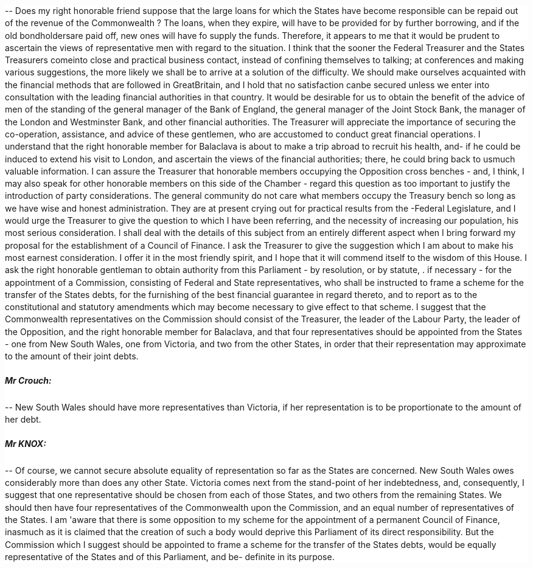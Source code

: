 -- Does my right honorable friend suppose that the large loans for which the States have become responsible can be repaid out of the revenue of the Commonwealth ? The loans, when they expire, will have to be provided for by further borrowing, and if the old bondholdersare paid off, new ones will have fo supply the funds. Therefore, it appears to me that it would be prudent to ascertain the views of representative men with regard to the situation. I think that the sooner the Federal Treasurer and the States Treasurers comeinto close and practical business contact, instead of confining themselves to talking; at conferences and making various suggestions, the more likely we shall be to arrive at a solution of the difficulty. We should make ourselves acquainted with the financial methods that are followed in GreatBritain, and I hold that no satisfaction canbe secured unless we enter into consultation with the leading financial authorities in that country. It would be desirable for us to obtain the benefit of the advice of men of the standing of the general manager of the Bank of England, the general manager of the Joint Stock Bank, the manager of the London and Westminster Bank, and other financial authorities. The Treasurer will appreciate the importance of securing the co-operation, assistance, and advice of these gentlemen, who are accustomed to conduct great financial operations. I understand that the right honorable member for Balaclava is about to make a trip abroad to recruit his health, and- if he could be induced to extend his visit to London, and ascertain the views of the financial authorities; there, he could bring back to usmuch valuable information. I can assure the Treasurer that honorable members occupying the Opposition cross benches - and, I think, I may also speak for other honorable members on this side of the Chamber - regard this question as too important to justify the introduction of party considerations. The general community do not care what members occupy the Treasury bench so long as we have wise and honest administration. They are at present crying out for practical results from the -Federal Legislature, and I would urge the Treasurer to give the question to which I have been referring, and the necessity of increasing our population, his most serious consideration. I shall deal with the details of this subject from an entirely different aspect when I bring forward my proposal for the  establishment of a Council of Finance. I ask the Treasurer to give the suggestion which I am about to make his most earnest consideration. I offer it in the most friendly spirit, and I hope that it will commend itself to the wisdom of this House. I ask the right honorable gentleman to obtain authority from this Parliament - by resolution, or by statute, . if necessary - for the appointment of a Commission, consisting of Federal and State representatives, who shall be instructed to frame a scheme for the transfer of the States debts, for the furnishing of the best financial guarantee in regard thereto, and to report as to the constitutional and statutory amendments which may become necessary to give effect to that scheme. I suggest that the Commonwealth representatives on the Commission should consist of the Treasurer, the leader of the Labour Party, the leader of the Opposition, and the right honorable member for Balaclava, and that four representatives should be appointed from the States - one from New South Wales, one from Victoria, and two from the other States, in order that their representation may approximate to the amount of their joint debts. 

##### Mr Crouch:

-- New South Wales should have more representatives than Victoria, if her representation is to be proportionate to the amount of her debt. 

##### Mr KNOX:

-- Of course, we cannot secure absolute equality of representation so far as the States are concerned. New South Wales owes considerably more than does any other State. Victoria comes next from the stand-point of her indebtedness, and, consequently, I suggest that one representative should be chosen from each of those States, and two others from the remaining States. We should then have four representatives of the Commonwealth upon the Commission, and an equal number of representatives of the States. I am 'aware that there is some opposition to my scheme for the appointment of a permanent Council of Finance, inasmuch as it is claimed that the creation of such a body would deprive this Parliament of its direct responsibility. But the Commission which I suggest should be appointed to frame a scheme for the transfer of the States debts, would be equally representative of the States and of this Parliament, and be- definite in its purpose. 
